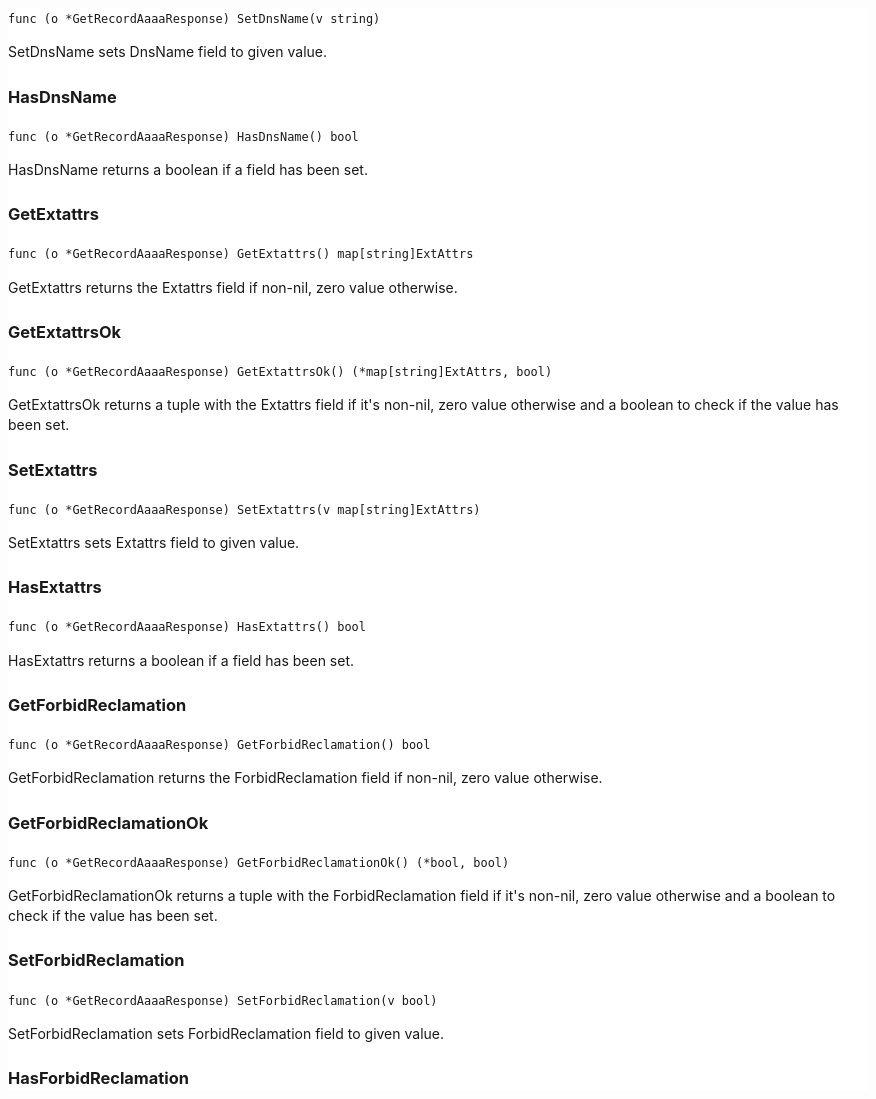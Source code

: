 `func (o *GetRecordAaaaResponse) SetDnsName(v string)`

SetDnsName sets DnsName field to given value.

### HasDnsName

`func (o *GetRecordAaaaResponse) HasDnsName() bool`

HasDnsName returns a boolean if a field has been set.

### GetExtattrs

`func (o *GetRecordAaaaResponse) GetExtattrs() map[string]ExtAttrs`

GetExtattrs returns the Extattrs field if non-nil, zero value otherwise.

### GetExtattrsOk

`func (o *GetRecordAaaaResponse) GetExtattrsOk() (*map[string]ExtAttrs, bool)`

GetExtattrsOk returns a tuple with the Extattrs field if it's non-nil, zero value otherwise
and a boolean to check if the value has been set.

### SetExtattrs

`func (o *GetRecordAaaaResponse) SetExtattrs(v map[string]ExtAttrs)`

SetExtattrs sets Extattrs field to given value.

### HasExtattrs

`func (o *GetRecordAaaaResponse) HasExtattrs() bool`

HasExtattrs returns a boolean if a field has been set.

### GetForbidReclamation

`func (o *GetRecordAaaaResponse) GetForbidReclamation() bool`

GetForbidReclamation returns the ForbidReclamation field if non-nil, zero value otherwise.

### GetForbidReclamationOk

`func (o *GetRecordAaaaResponse) GetForbidReclamationOk() (*bool, bool)`

GetForbidReclamationOk returns a tuple with the ForbidReclamation field if it's non-nil, zero value otherwise
and a boolean to check if the value has been set.

### SetForbidReclamation

`func (o *GetRecordAaaaResponse) SetForbidReclamation(v bool)`

SetForbidReclamation sets ForbidReclamation field to given value.

### HasForbidReclamation
